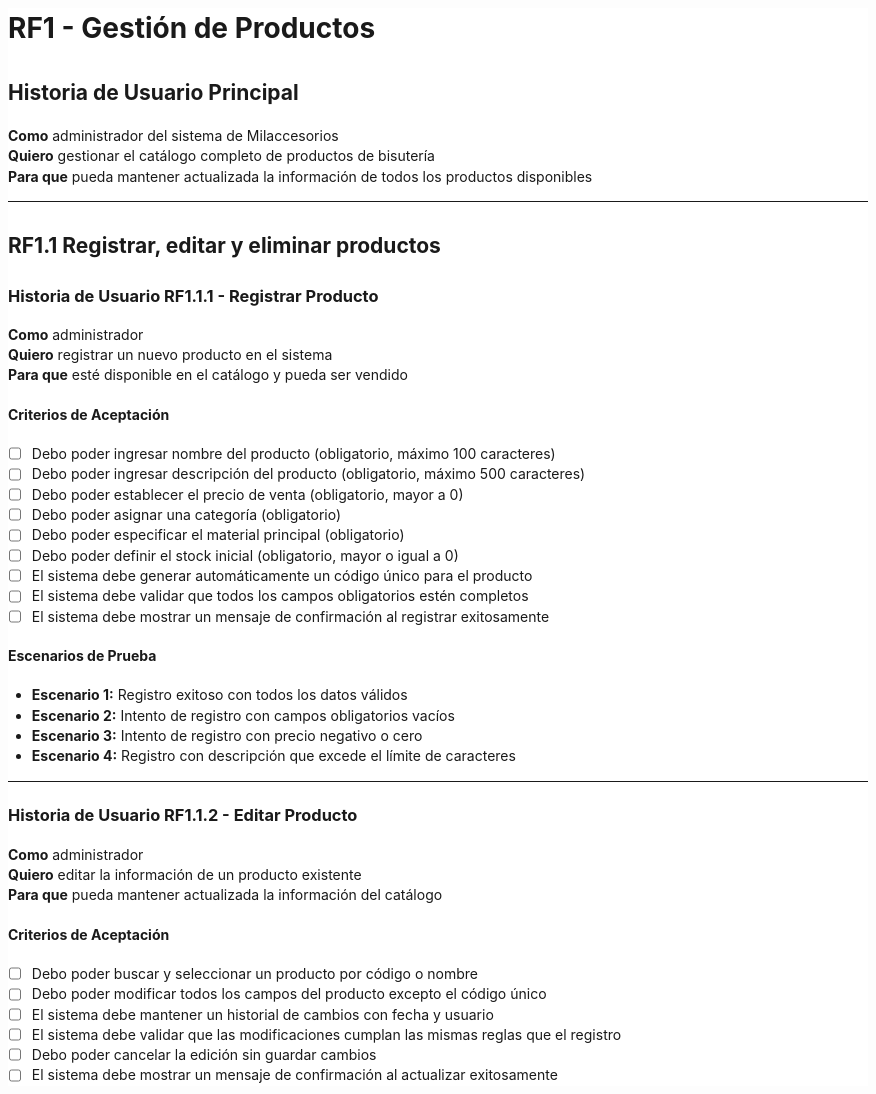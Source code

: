 # RF1 - Gestión de Productos

## Historia de Usuario Principal

**Como** administrador del sistema de Milaccesorios  
**Quiero** gestionar el catálogo completo de productos de bisutería  
**Para que** pueda mantener actualizada la información de todos los productos disponibles

---

## RF1.1 Registrar, editar y eliminar productos

### Historia de Usuario RF1.1.1 - Registrar Producto

**Como** administrador  
**Quiero** registrar un nuevo producto en el sistema  
**Para que** esté disponible en el catálogo y pueda ser vendido

#### Criterios de Aceptación

- [ ] Debo poder ingresar nombre del producto (obligatorio, máximo 100 caracteres)
- [ ] Debo poder ingresar descripción del producto (obligatorio, máximo 500 caracteres)
- [ ] Debo poder establecer el precio de venta (obligatorio, mayor a 0)
- [ ] Debo poder asignar una categoría (obligatorio)
- [ ] Debo poder especificar el material principal (obligatorio)
- [ ] Debo poder definir el stock inicial (obligatorio, mayor o igual a 0)
- [ ] El sistema debe generar automáticamente un código único para el producto
- [ ] El sistema debe validar que todos los campos obligatorios estén completos
- [ ] El sistema debe mostrar un mensaje de confirmación al registrar exitosamente

#### Escenarios de Prueba

- **Escenario 1:** Registro exitoso con todos los datos válidos
- **Escenario 2:** Intento de registro con campos obligatorios vacíos
- **Escenario 3:** Intento de registro con precio negativo o cero
- **Escenario 4:** Registro con descripción que excede el límite de caracteres

---

### Historia de Usuario RF1.1.2 - Editar Producto

**Como** administrador  
**Quiero** editar la información de un producto existente  
**Para que** pueda mantener actualizada la información del catálogo

#### Criterios de Aceptación

- [ ] Debo poder buscar y seleccionar un producto por código o nombre
- [ ] Debo poder modificar todos los campos del producto excepto el código único
- [ ] El sistema debe mantener un historial de cambios con fecha y usuario
- [ ] El sistema debe validar que las modificaciones cumplan las mismas reglas que el registro
- [ ] Debo poder cancelar la edición sin guardar cambios
- [ ] El sistema debe mostrar un mensaje de confirmación al actualizar exitosamente
